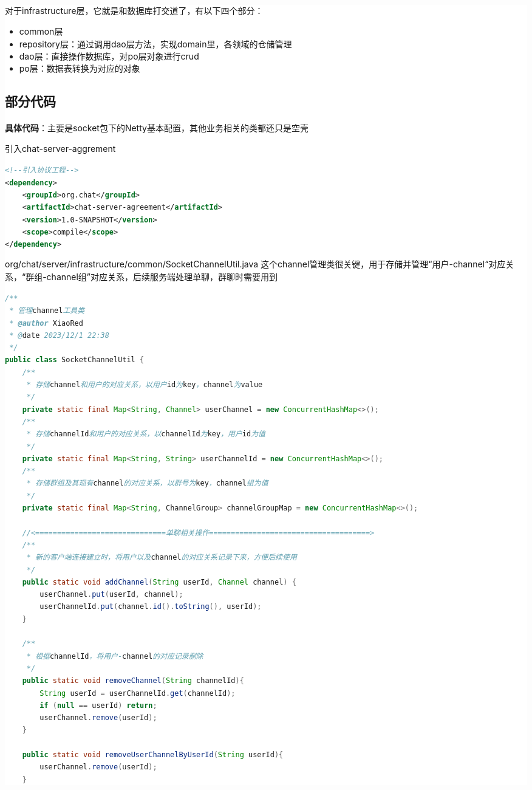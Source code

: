对于infrastructure层，它就是和数据库打交道了，有以下四个部分：
* common层
* repository层：通过调用dao层方法，实现domain里，各领域的仓储管理
* dao层：直接操作数据库，对po层对象进行crud
* po层：数据表转换为对应的对象

## 部分代码

**具体代码**：主要是socket包下的Netty基本配置，其他业务相关的类都还只是空壳

引入chat-server-aggrement
```xml
<!--引入协议工程-->
<dependency>
    <groupId>org.chat</groupId>
    <artifactId>chat-server-agreement</artifactId>
    <version>1.0-SNAPSHOT</version>
    <scope>compile</scope>
</dependency>
```

org/chat/server/infrastructure/common/SocketChannelUtil.java
这个channel管理类很关键，用于存储并管理“用户-channel“对应关系，“群组-channel组”对应关系，后续服务端处理单聊，群聊时需要用到
```java
/**
 * 管理channel工具类
 * @author XiaoRed
 * @date 2023/12/1 22:38
 */
public class SocketChannelUtil {
    /**
     * 存储channel和用户的对应关系，以用户id为key，channel为value
     */
    private static final Map<String, Channel> userChannel = new ConcurrentHashMap<>();
    /**
     * 存储channelId和用户的对应关系，以channelId为key，用户id为值
     */
    private static final Map<String, String> userChannelId = new ConcurrentHashMap<>();
    /**
     * 存储群组及其现有channel的对应关系，以群号为key，channel组为值
     */
    private static final Map<String, ChannelGroup> channelGroupMap = new ConcurrentHashMap<>();

    //<==============================单聊相关操作=====================================>
    /**
     * 新的客户端连接建立时，将用户以及channel的对应关系记录下来，方便后续使用
     */
    public static void addChannel(String userId, Channel channel) {
        userChannel.put(userId, channel);
        userChannelId.put(channel.id().toString(), userId);
    }

    /**
     * 根据channelId，将用户-channel的对应记录删除
     */
    public static void removeChannel(String channelId){
        String userId = userChannelId.get(channelId);
        if (null == userId) return;
        userChannel.remove(userId);
    }

    public static void removeUserChannelByUserId(String userId){
        userChannel.remove(userId);
    }

```
